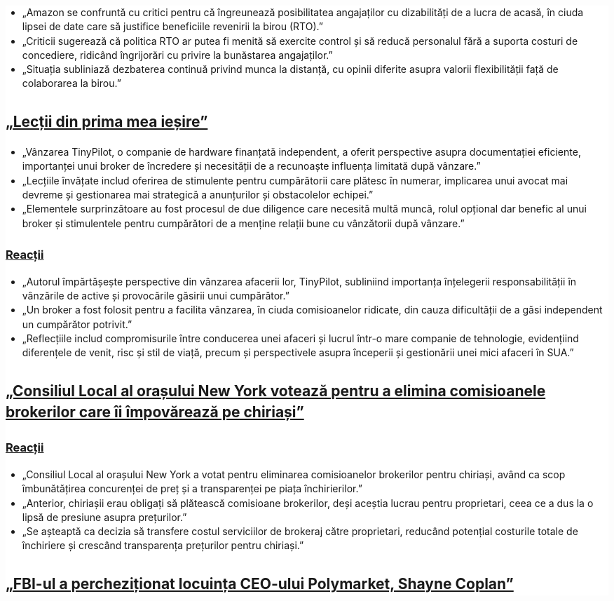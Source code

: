 - „Amazon se confruntă cu critici pentru că îngreunează posibilitatea angajaților cu dizabilități de a lucra de acasă, în ciuda lipsei de date care să justifice beneficiile revenirii la birou (RTO).”
- „Criticii sugerează că politica RTO ar putea fi menită să exercite control și să reducă personalul fără a suporta costuri de concediere, ridicând îngrijorări cu privire la bunăstarea angajaților.”
- „Situația subliniază dezbaterea continuă privind munca la distanță, cu opinii diferite asupra valorii flexibilității față de colaborarea la birou.”

## [„Lecții din prima mea ieșire”](https://mtlynch.io/lessons-from-my-first-exit/)

- „Vânzarea TinyPilot, o companie de hardware finanțată independent, a oferit perspective asupra documentației eficiente, importanței unui broker de încredere și necesității de a recunoaște influența limitată după vânzare.”
- „Lecțiile învățate includ oferirea de stimulente pentru cumpărătorii care plătesc în numerar, implicarea unui avocat mai devreme și gestionarea mai strategică a anunțurilor și obstacolelor echipei.”
- „Elementele surprinzătoare au fost procesul de due diligence care necesită multă muncă, rolul opțional dar benefic al unui broker și stimulentele pentru cumpărători de a menține relații bune cu vânzătorii după vânzare.”

### [Reacții](https://news.ycombinator.com/item?id=42133864)

- „Autorul împărtășește perspective din vânzarea afacerii lor, TinyPilot, subliniind importanța înțelegerii responsabilității în vânzările de active și provocările găsirii unui cumpărător.”
- „Un broker a fost folosit pentru a facilita vânzarea, în ciuda comisioanelor ridicate, din cauza dificultății de a găsi independent un cumpărător potrivit.”
- „Reflecțiile includ compromisurile între conducerea unei afaceri și lucrul într-o mare companie de tehnologie, evidențiind diferențele de venit, risc și stil de viață, precum și perspectivele asupra începerii și gestionării unei mici afaceri în SUA.”

## [„Consiliul Local al orașului New York votează pentru a elimina comisioanele brokerilor care îi împovărează pe chiriași”](https://www.bloomberg.com/news/articles/2024-11-13/nyc-on-brink-of-ending-killer-broker-fees-that-squeeze-renters)

### [Reacții](https://news.ycombinator.com/item?id=42130281)

- „Consiliul Local al orașului New York a votat pentru eliminarea comisioanelor brokerilor pentru chiriași, având ca scop îmbunătățirea concurenței de preț și a transparenței pe piața închirierilor.”
- „Anterior, chiriașii erau obligați să plătească comisioane brokerilor, deși aceștia lucrau pentru proprietari, ceea ce a dus la o lipsă de presiune asupra prețurilor.”
- „Se așteaptă ca decizia să transfere costul serviciilor de brokeraj către proprietari, reducând potențial costurile totale de închiriere și crescând transparența prețurilor pentru chiriași.”

## [„FBI-ul a percheziționat locuința CEO-ului Polymarket, Shayne Coplan”](https://www.axios.com/2024/11/13/polymarket-fbi-shayne-coplan)
